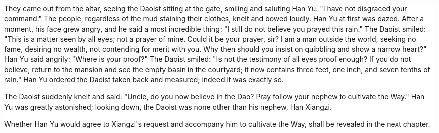 They came out from the altar, seeing the Daoist sitting at the gate, smiling and saluting Han Yu: "I have not disgraced your command." The people, regardless of the mud staining their clothes, knelt and bowed loudly. Han Yu at first was dazed. After a moment, his face grew angry, and he said a most incredible thing: "I still do not believe you prayed this rain." The Daoist smiled: "This is a matter seen by all eyes; not a prayer of mine. Could it be your prayer, sir? I am a man outside the world, seeking no fame, desiring no wealth, not contending for merit with you. Why then should you insist on quibbling and show a narrow heart?" Han Yu said angrily: "Where is your proof?" The Daoist smiled: "Is not the testimony of all eyes proof enough? If you do not believe, return to the mansion and see the empty basin in the courtyard; it now contains three feet, one inch, and seven tenths of rain." Han Yu ordered the Daoist taken back and measured; indeed it was exactly so.

The Daoist suddenly knelt and said: "Uncle, do you now believe in the Dao? Pray follow your nephew to cultivate the Way." Han Yu was greatly astonished; looking down, the Daoist was none other than his nephew, Han Xiangzi.

Whether Han Yu would agree to Xiangzi's request and accompany him to cultivate the Way, shall be revealed in the next chapter.
